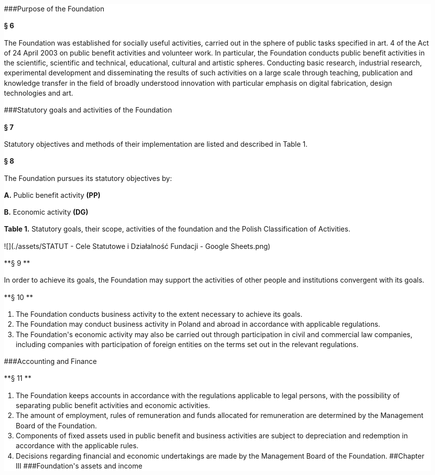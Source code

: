 ###Purpose of the Foundation

**§ 6**

The Foundation was established for socially useful activities, carried out in the sphere of public tasks specified in art. 4 of the Act of 24 April 2003 on public benefit activities and volunteer work. In particular, the Foundation conducts public benefit activities in the scientific, scientific and technical, educational, cultural and artistic spheres. Conducting basic research, industrial research, experimental development and disseminating the results of such activities on a large scale through teaching, publication and knowledge transfer in the field of broadly understood innovation with particular emphasis on digital fabrication, design technologies and art.

###Statutory goals and activities of the Foundation

**§ 7**

Statutory objectives and methods of their implementation are listed and described in Table 1.

**§ 8**

The Foundation pursues its statutory objectives by:

**A.** Public benefit activity **(PP)**

**B.** Economic activity **(DG)**

**Table 1.** Statutory goals, their scope, activities of the foundation and the Polish Classification of Activities.


![](./assets/STATUT - Cele Statutowe i Działalność Fundacji - Google Sheets.png)


**§ 9 **

In order to achieve its goals, the Foundation may support the activities of other people and institutions convergent with its goals.

**§ 10 **

1. The Foundation conducts business activity to the extent necessary to achieve its goals. 
2. The Foundation may conduct business activity in Poland and abroad in accordance with applicable regulations.
3. The Foundation's economic activity may also be carried out through participation in civil and commercial law companies, including companies with participation of foreign entities on the terms set out in the relevant regulations.

###Accounting and Finance

**§ 11 **

1. The Foundation keeps accounts in accordance with the regulations applicable to legal persons, with the possibility of separating public benefit activities and economic activities.
2. The amount of employment, rules of remuneration and funds allocated for remuneration are determined by the Management Board of the Foundation.
3. Components of fixed assets used in public benefit and business activities are subject to depreciation and redemption in accordance with the applicable rules.
4. Decisions regarding financial and economic undertakings are made by the Management Board of the Foundation.
##Chapter III
###Foundation's assets and income

